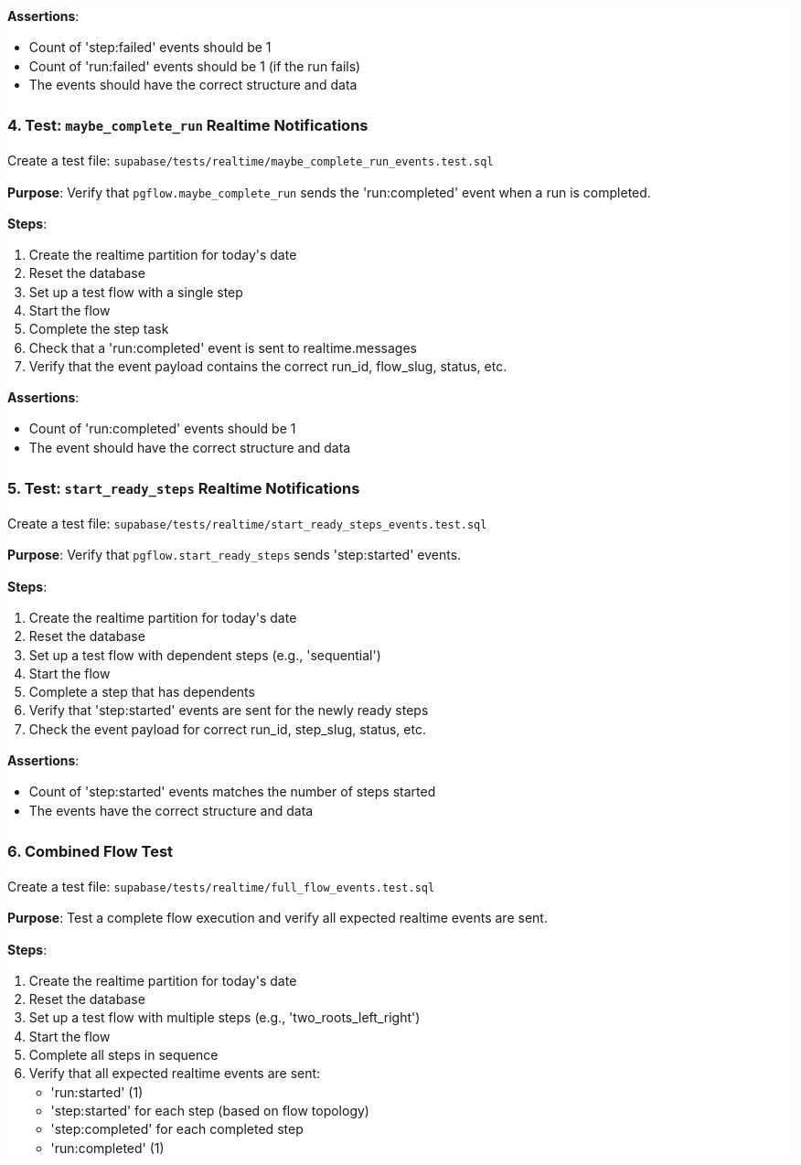 **Assertions**:
- Count of 'step:failed' events should be 1
- Count of 'run:failed' events should be 1 (if the run fails)
- The events should have the correct structure and data

### 4. Test: `maybe_complete_run` Realtime Notifications

Create a test file: `supabase/tests/realtime/maybe_complete_run_events.test.sql`

**Purpose**: Verify that `pgflow.maybe_complete_run` sends the 'run:completed' event when a run is completed.

**Steps**:
1. Create the realtime partition for today's date
2. Reset the database
3. Set up a test flow with a single step
4. Start the flow
5. Complete the step task
6. Check that a 'run:completed' event is sent to realtime.messages
7. Verify that the event payload contains the correct run_id, flow_slug, status, etc.

**Assertions**:
- Count of 'run:completed' events should be 1
- The event should have the correct structure and data

### 5. Test: `start_ready_steps` Realtime Notifications

Create a test file: `supabase/tests/realtime/start_ready_steps_events.test.sql`

**Purpose**: Verify that `pgflow.start_ready_steps` sends 'step:started' events.

**Steps**:
1. Create the realtime partition for today's date
2. Reset the database
3. Set up a test flow with dependent steps (e.g., 'sequential')
4. Start the flow
5. Complete a step that has dependents
6. Verify that 'step:started' events are sent for the newly ready steps
7. Check the event payload for correct run_id, step_slug, status, etc.

**Assertions**:
- Count of 'step:started' events matches the number of steps started
- The events have the correct structure and data

### 6. Combined Flow Test

Create a test file: `supabase/tests/realtime/full_flow_events.test.sql`

**Purpose**: Test a complete flow execution and verify all expected realtime events are sent.

**Steps**:
1. Create the realtime partition for today's date
2. Reset the database
3. Set up a test flow with multiple steps (e.g., 'two_roots_left_right')
4. Start the flow
5. Complete all steps in sequence
6. Verify that all expected realtime events are sent:
   - 'run:started' (1)
   - 'step:started' for each step (based on flow topology)
   - 'step:completed' for each completed step
   - 'run:completed' (1)

